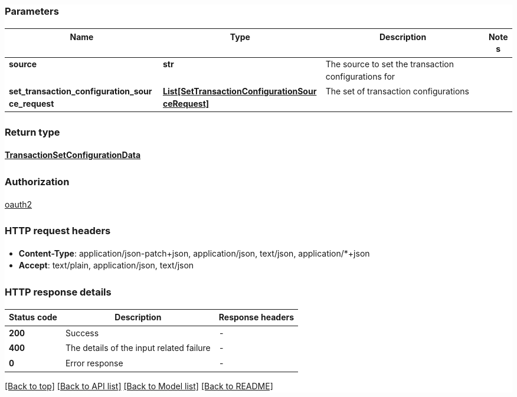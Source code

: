 
### Parameters

Name | Type | Description  | Notes
------------- | ------------- | ------------- | -------------
 **source** | **str**| The source to set the transaction configurations for | 
 **set_transaction_configuration_source_request** | [**List[SetTransactionConfigurationSourceRequest]**](SetTransactionConfigurationSourceRequest.md)| The set of transaction configurations | 

### Return type

[**TransactionSetConfigurationData**](TransactionSetConfigurationData.md)

### Authorization

[oauth2](../README.md#oauth2)

### HTTP request headers

 - **Content-Type**: application/json-patch+json, application/json, text/json, application/*+json
 - **Accept**: text/plain, application/json, text/json

### HTTP response details
| Status code | Description | Response headers |
|-------------|-------------|------------------|
**200** | Success |  -  |
**400** | The details of the input related failure |  -  |
**0** | Error response |  -  |

[[Back to top]](#) [[Back to API list]](../README.md#documentation-for-api-endpoints) [[Back to Model list]](../README.md#documentation-for-models) [[Back to README]](../README.md)

